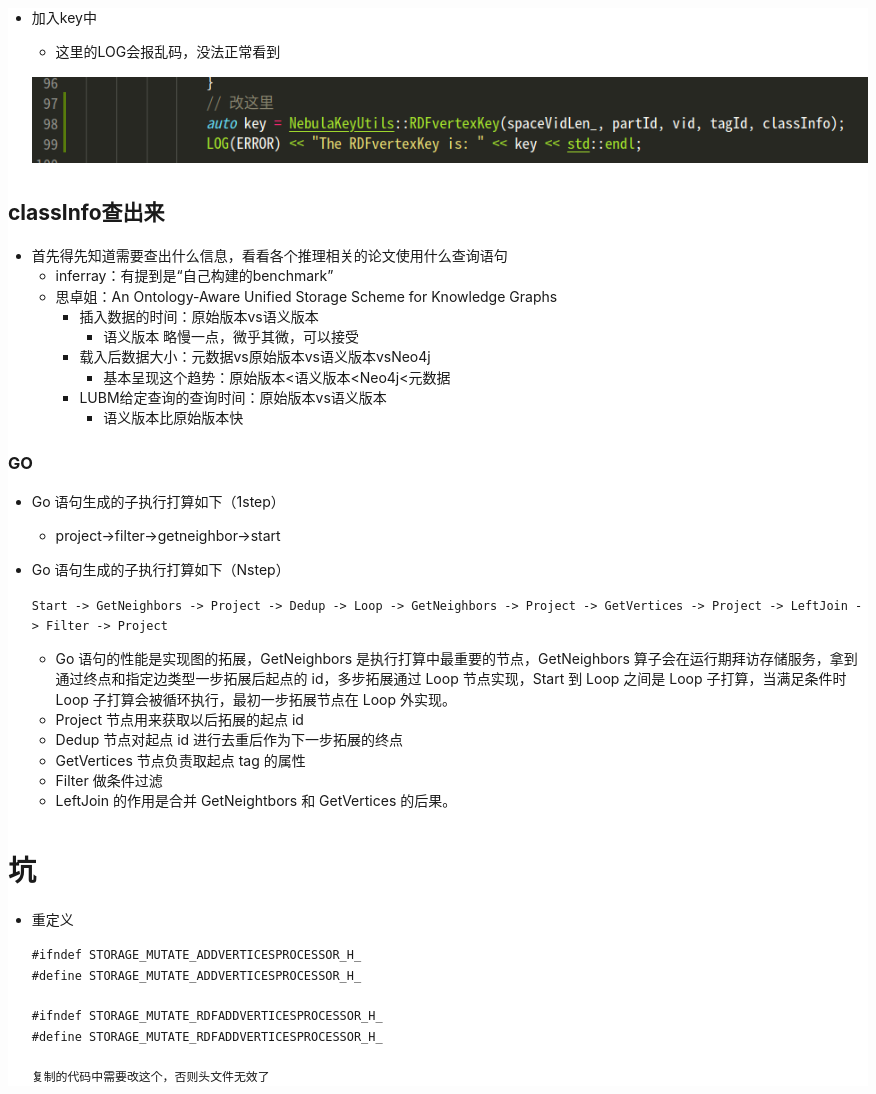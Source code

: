   - 加入key中

    - 这里的LOG会报乱码，没法正常看到

    ![image-20220212181410382](nebulanote.assets/image-20220212181410382.png)

## classInfo查出来

- 首先得先知道需要查出什么信息，看看各个推理相关的论文使用什么查询语句
  - inferray：有提到是“自己构建的benchmark”
  - 思卓姐：An Ontology-Aware Unified Storage Scheme for Knowledge Graphs
    - 插入数据的时间：原始版本vs语义版本
      - 语义版本 略慢一点，微乎其微，可以接受
    - 载入后数据大小：元数据vs原始版本vs语义版本vsNeo4j
      - 基本呈现这个趋势：原始版本<语义版本<Neo4j<元数据
    - LUBM给定查询的查询时间：原始版本vs语义版本
      - 语义版本比原始版本快

### GO

- Go 语句生成的子执行打算如下（1step）

  - project->filter->getneighbor->start

- Go 语句生成的子执行打算如下（Nstep）

  ```
  Start -> GetNeighbors -> Project -> Dedup -> Loop -> GetNeighbors -> Project -> GetVertices -> Project -> LeftJoin -> Filter -> Project
  ```

  - Go 语句的性能是实现图的拓展，GetNeighbors 是执行打算中最重要的节点，GetNeighbors 算子会在运行期拜访存储服务，拿到通过终点和指定边类型一步拓展后起点的 id，多步拓展通过 Loop 节点实现，Start 到 Loop 之间是 Loop 子打算，当满足条件时 Loop 子打算会被循环执行，最初一步拓展节点在 Loop 外实现。
  - Project 节点用来获取以后拓展的起点 id
  - Dedup 节点对起点 id 进行去重后作为下一步拓展的终点
  - GetVertices 节点负责取起点 tag 的属性
  - Filter 做条件过滤
  - LeftJoin 的作用是合并 GetNeightbors 和 GetVertices 的后果。

# 坑

- 重定义

  ```
  #ifndef STORAGE_MUTATE_ADDVERTICESPROCESSOR_H_
  #define STORAGE_MUTATE_ADDVERTICESPROCESSOR_H_
  
  #ifndef STORAGE_MUTATE_RDFADDVERTICESPROCESSOR_H_
  #define STORAGE_MUTATE_RDFADDVERTICESPROCESSOR_H_
  
  复制的代码中需要改这个，否则头文件无效了
  ```
